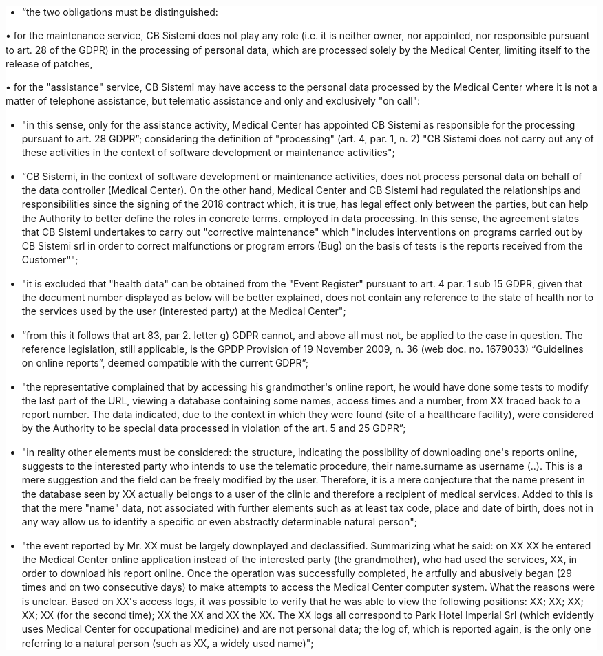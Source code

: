 - “the two obligations must be distinguished:

• for the maintenance service, CB Sistemi does not play any role (i.e. it is neither owner, nor appointed, nor responsible pursuant to art. 28 of the GDPR) in the processing of personal data, which are processed solely by the Medical Center, limiting itself to the release of patches,

• for the "assistance" service, CB Sistemi may have access to the personal data processed by the Medical Center where it is not a matter of telephone assistance, but telematic assistance and only and exclusively "on call":

- "in this sense, only for the assistance activity, Medical Center has appointed CB Sistemi as responsible for the processing pursuant to art. 28 GDPR”; considering the definition of "processing" (art. 4, par. 1, n. 2) "CB Sistemi does not carry out any of these activities in the context of software development or maintenance activities";

- “CB Sistemi, in the context of software development or maintenance activities, does not process personal data on behalf of the data controller (Medical Center). On the other hand, Medical Center and CB Sistemi had regulated the relationships and responsibilities since the signing of the 2018 contract which, it is true, has legal effect only between the parties, but can help the Authority to better define the roles in concrete terms. employed in data processing. In this sense, the agreement states that CB Sistemi undertakes to carry out "corrective maintenance" which "includes interventions on programs carried out by CB Sistemi srl in order to correct malfunctions or program errors (Bug) on the basis of tests is the reports received from the Customer"";

- "it is excluded that "health data" can be obtained from the "Event Register" pursuant to art. 4 par. 1 sub 15 GDPR, given that the document number displayed as below will be better explained, does not contain any reference to the state of health nor to the services used by the user (interested party) at the Medical Center";

- “from this it follows that art 83, par 2. letter g) GDPR cannot, and above all must not, be applied to the case in question. The reference legislation, still applicable, is the GPDP Provision of 19 November 2009, n. 36 (web doc. no. 1679033) “Guidelines on online reports”, deemed compatible with the current GDPR”;

- "the representative complained that by accessing his grandmother's online report, he would have done some tests to modify the last part of the URL, viewing a database containing some names, access times and a number, from XX traced back to a report number. The data indicated, due to the context in which they were found (site of a healthcare facility), were considered by the Authority to be special data processed in violation of the art. 5 and 25 GDPR”;

- "in reality other elements must be considered: the structure, indicating the possibility of downloading one's reports online, suggests to the interested party who intends to use the telematic procedure, their name.surname as username (..). This is a mere suggestion and the field can be freely modified by the user. Therefore, it is a mere conjecture that the name present in the database seen by XX actually belongs to a user of the clinic and therefore a recipient of medical services. Added to this is that the mere "name" data, not associated with further elements such as at least tax code, place and date of birth, does not in any way allow us to identify a specific or even abstractly determinable natural person";

- "the event reported by Mr. XX must be largely downplayed and declassified. Summarizing what he said: on XX XX he entered the Medical Center online application instead of the interested party (the grandmother), who had used the services, XX, in order to download his report online. Once the operation was successfully completed, he artfully and abusively began (29 times and on two consecutive days) to make attempts to access the Medical Center computer system. What the reasons were is unclear. Based on XX's access logs, it was possible to verify that he was able to view the following positions: XX; XX; XX; XX; XX (for the second time); XX the XX and XX the XX. The XX logs all correspond to Park Hotel Imperial Srl (which evidently uses Medical Center for occupational medicine) and are not personal data; the log of, which is reported again, is the only one referring to a natural person (such as XX, a widely used name)";
